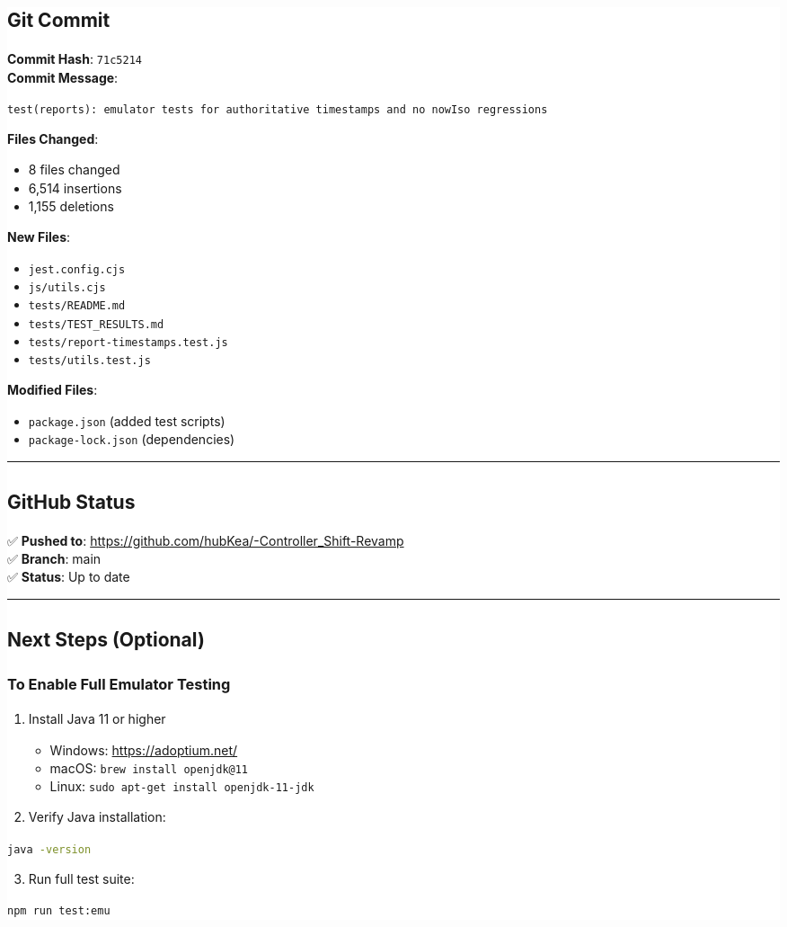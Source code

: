 
## Git Commit

**Commit Hash**: `71c5214`  
**Commit Message**:
```
test(reports): emulator tests for authoritative timestamps and no nowIso regressions
```

**Files Changed**:
- 8 files changed
- 6,514 insertions
- 1,155 deletions

**New Files**:
- `jest.config.cjs`
- `js/utils.cjs`
- `tests/README.md`
- `tests/TEST_RESULTS.md`
- `tests/report-timestamps.test.js`
- `tests/utils.test.js`

**Modified Files**:
- `package.json` (added test scripts)
- `package-lock.json` (dependencies)

---

## GitHub Status

✅ **Pushed to**: https://github.com/hubKea/-Controller_Shift-Revamp  
✅ **Branch**: main  
✅ **Status**: Up to date  

---

## Next Steps (Optional)

### To Enable Full Emulator Testing
1. Install Java 11 or higher
   - Windows: https://adoptium.net/
   - macOS: `brew install openjdk@11`
   - Linux: `sudo apt-get install openjdk-11-jdk`

2. Verify Java installation:
```bash
java -version
```

3. Run full test suite:
```bash
npm run test:emu
```
